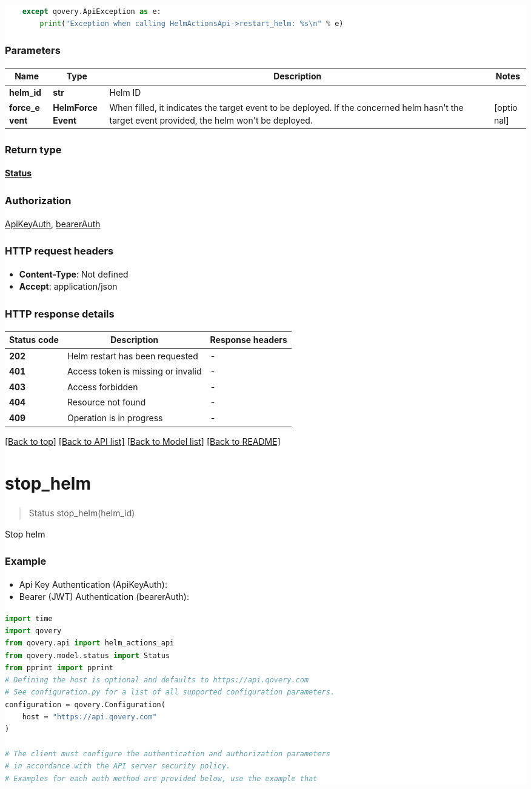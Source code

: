```python
    except qovery.ApiException as e:
        print("Exception when calling HelmActionsApi->restart_helm: %s\n" % e)
```


### Parameters

Name | Type | Description  | Notes
------------- | ------------- | ------------- | -------------
 **helm_id** | **str**| Helm ID |
 **force_event** | **HelmForceEvent**| When filled, it indicates the target event to be deployed.   If the concerned helm hasn&#39;t the target event provided, the helm won&#39;t be deployed.  | [optional]

### Return type

[**Status**](Status.md)

### Authorization

[ApiKeyAuth](../README.md#ApiKeyAuth), [bearerAuth](../README.md#bearerAuth)

### HTTP request headers

 - **Content-Type**: Not defined
 - **Accept**: application/json


### HTTP response details

| Status code | Description | Response headers |
|-------------|-------------|------------------|
**202** | Helm restart has been requested |  -  |
**401** | Access token is missing or invalid |  -  |
**403** | Access forbidden |  -  |
**404** | Resource not found |  -  |
**409** | Operation is in progress |  -  |

[[Back to top]](#) [[Back to API list]](../README.md#documentation-for-api-endpoints) [[Back to Model list]](../README.md#documentation-for-models) [[Back to README]](../README.md)

# **stop_helm**
> Status stop_helm(helm_id)

Stop helm

### Example

* Api Key Authentication (ApiKeyAuth):
* Bearer (JWT) Authentication (bearerAuth):

```python
import time
import qovery
from qovery.api import helm_actions_api
from qovery.model.status import Status
from pprint import pprint
# Defining the host is optional and defaults to https://api.qovery.com
# See configuration.py for a list of all supported configuration parameters.
configuration = qovery.Configuration(
    host = "https://api.qovery.com"
)

# The client must configure the authentication and authorization parameters
# in accordance with the API server security policy.
# Examples for each auth method are provided below, use the example that
```